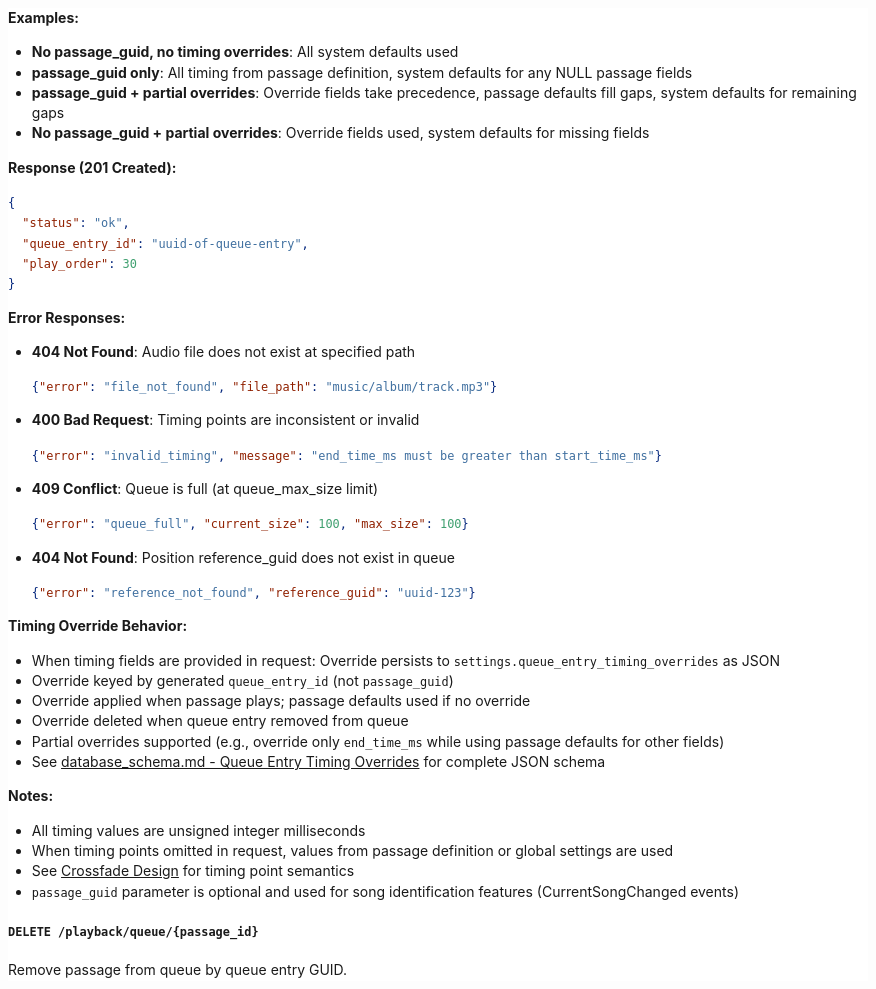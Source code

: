 **Examples:**
- **No passage_guid, no timing overrides**: All system defaults used
- **passage_guid only**: All timing from passage definition, system defaults for any NULL passage fields
- **passage_guid + partial overrides**: Override fields take precedence, passage defaults fill gaps, system defaults for remaining gaps
- **No passage_guid + partial overrides**: Override fields used, system defaults for missing fields

**Response (201 Created):**
```json
{
  "status": "ok",
  "queue_entry_id": "uuid-of-queue-entry",
  "play_order": 30
}
```

**Error Responses:**
- **404 Not Found**: Audio file does not exist at specified path
  ```json
  {"error": "file_not_found", "file_path": "music/album/track.mp3"}
  ```
- **400 Bad Request**: Timing points are inconsistent or invalid
  ```json
  {"error": "invalid_timing", "message": "end_time_ms must be greater than start_time_ms"}
  ```
- **409 Conflict**: Queue is full (at queue_max_size limit)
  ```json
  {"error": "queue_full", "current_size": 100, "max_size": 100}
  ```
- **404 Not Found**: Position reference_guid does not exist in queue
  ```json
  {"error": "reference_not_found", "reference_guid": "uuid-123"}
  ```

**Timing Override Behavior:**
- When timing fields are provided in request: Override persists to `settings.queue_entry_timing_overrides` as JSON
- Override keyed by generated `queue_entry_id` (not `passage_guid`)
- Override applied when passage plays; passage defaults used if no override
- Override deleted when queue entry removed from queue
- Partial overrides supported (e.g., override only `end_time_ms` while using passage defaults for other fields)
- See [database_schema.md - Queue Entry Timing Overrides](database_schema.md#queue-entry-timing-overrides-json-schema) for complete JSON schema

**Notes:**
- All timing values are unsigned integer milliseconds
- When timing points omitted in request, values from passage definition or global settings are used
- See [Crossfade Design](crossfade.md) for timing point semantics
- `passage_guid` parameter is optional and used for song identification features (CurrentSongChanged events)

#### `DELETE /playback/queue/{passage_id}`
Remove passage from queue by queue entry GUID.

